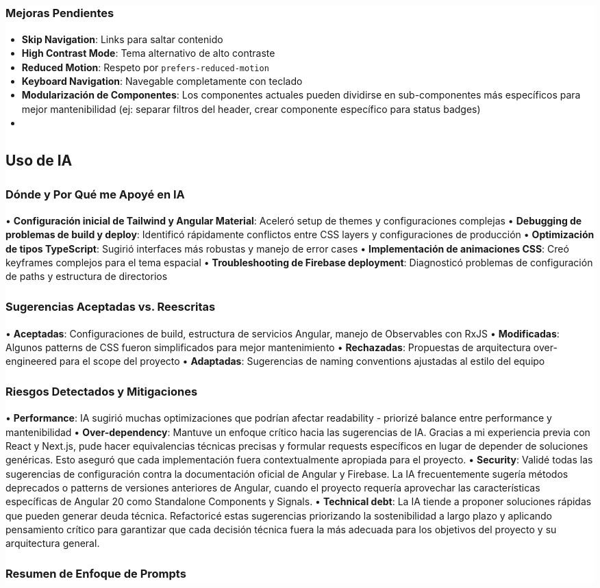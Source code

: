 ### Mejoras Pendientes

- **Skip Navigation**: Links para saltar contenido
- **High Contrast Mode**: Tema alternativo de alto contraste
- **Reduced Motion**: Respeto por `prefers-reduced-motion`
- **Keyboard Navigation**: Navegable completamente con teclado
- **Modularización de Componentes**: Los componentes actuales pueden dividirse en sub-componentes más específicos para mejor mantenibilidad (ej: separar filtros del header, crear componente específico para status badges)
-

## Uso de IA

### Dónde y Por Qué me Apoyé en IA

• **Configuración inicial de Tailwind y Angular Material**: Aceleró setup de themes y configuraciones complejas
• **Debugging de problemas de build y deploy**: Identificó rápidamente conflictos entre CSS layers y configuraciones de producción
• **Optimización de tipos TypeScript**: Sugirió interfaces más robustas y manejo de error cases
• **Implementación de animaciones CSS**: Creó keyframes complejos para el tema espacial
• **Troubleshooting de Firebase deployment**: Diagnosticó problemas de configuración de paths y estructura de directorios

### Sugerencias Aceptadas vs. Reescritas

• **Aceptadas**: Configuraciones de build, estructura de servicios Angular, manejo de Observables con RxJS
• **Modificadas**: Algunos patterns de CSS fueron simplificados para mejor mantenimiento
• **Rechazadas**: Propuestas de arquitectura over-engineered para el scope del proyecto
• **Adaptadas**: Sugerencias de naming conventions ajustadas al estilo del equipo

### Riesgos Detectados y Mitigaciones

• **Performance**: IA sugirió muchas optimizaciones que podrían afectar readability - priorizé balance entre performance y mantenibilidad
• **Over-dependency**: Mantuve un enfoque crítico hacia las sugerencias de IA. Gracias a mi experiencia previa con React y Next.js, pude hacer equivalencias técnicas precisas y formular requests específicos en lugar de depender de soluciones genéricas. Esto aseguró que cada implementación fuera contextualmente apropiada para el proyecto.
• **Security**: Validé todas las sugerencias de configuración contra la documentación oficial de Angular y Firebase. La IA frecuentemente sugería métodos deprecados o patterns de versiones anteriores de Angular, cuando el proyecto requería aprovechar las características específicas de Angular 20 como Standalone Components y Signals.
• **Technical debt**: La IA tiende a proponer soluciones rápidas que pueden generar deuda técnica. Refactoricé estas sugerencias priorizando la sostenibilidad a largo plazo y aplicando pensamiento crítico para garantizar que cada decisión técnica fuera la más adecuada para los objetivos del proyecto y su arquitectura general.

### Resumen de Enfoque de Prompts

